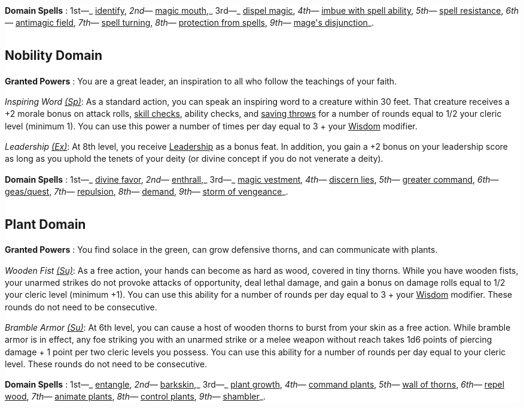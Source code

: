 **Domain Spells** : 1st—_ [identify](../spells/identify.html#_identify), _2nd—_ [magic mouth](../spells/magicMouth.html#_magic-mouth),_ 3rd—_ [dispel magic](../spells/dispelMagic.html#_dispel-magic), _4th—_ [imbue with spell ability](../spells/imbueWithSpellAbility.html#_imbue-with-spell-ability), _5th—_ [spell resistance](../spells/spellResistance.html#_spell-resistance), _6th—_ [antimagic field](../spells/antimagicField.html#_antimagic-field), _7th—_ [spell turning](../spells/spellTurning.html#_spell-turning), _8th—_ [protection from spells](../spells/protectionFromSpells.html#_protection-from-spells), _9th—_ [mage's disjunction](../spells/mageSDisjunction.html#_mage-s-disjunction)_.

## Nobility Domain

**Granted Powers** : You are a great leader, an inspiration to all who follow the teachings of your faith.

_Inspiring Word [(Sp)](../glossary.html#_spell-like-abilities-sp)_: As a standard action, you can speak an inspiring word to a creature within 30 feet. That creature receives a +2 morale bonus on attack rolls, [skill checks](../usingSkills.html#_skill-checks), ability checks, and [saving throws](../combat.html#_saving-throws) for a number of rounds equal to 1/2 your cleric level (minimum 1). You can use this power a number of times per day equal to 3 + your [Wisdom](../gettingStarted.html#_wisdom) modifier.

_Leadership [(Ex)](../glossary.html#_extraordinary-abilities-ex)_: At 8th level, you receive [Leadership](../feats.html#_leadership) as a bonus feat. In addition, you gain a +2 bonus on your leadership score as long as you uphold the tenets of your deity (or divine concept if you do not venerate a deity).

**Domain Spells** : 1st—_ [divine favor](../spells/divineFavor.html#_divine-favor), _2nd—_ [enthrall](../spells/enthrall.html#_enthrall),_ 3rd—_ [magic vestment](../spells/magicVestment.html#_magic-vestment), _4th—_ [discern lies](../spells/discernLies.html#_discern-lies), _5th—_ [greater command](../spells/command.html#_command-greater), _6th—_ [geas/quest](../spells/geasQuest.html#_geas-quest), _7th—_ [repulsion](../spells/repulsion.html#_repulsion), _8th—_ [demand](../spells/demand.html#_demand), _9th—_ [storm of vengeance](../spells/stormOfVengeance.html#_storm-of-vengeance)_.

## Plant Domain

**Granted Powers** : You find solace in the green, can grow defensive thorns, and can communicate with plants.

_Wooden Fist [(Su)](../glossary.html#_supernatural-abilities-su)_: As a free action, your hands can become as hard as wood, covered in tiny thorns. While you have wooden fists, your unarmed strikes do not provoke attacks of opportunity, deal lethal damage, and gain a bonus on damage rolls equal to 1/2 your cleric level (minimum +1). You can use this ability for a number of rounds per day equal to 3 + your [Wisdom](../gettingStarted.html#_wisdom) modifier. These rounds do not need to be consecutive.

_Bramble Armor [(Su)](../glossary.html#_supernatural-abilities-su)_: At 6th level, you can cause a host of wooden thorns to burst from your skin as a free action. While bramble armor is in effect, any foe striking you with an unarmed strike or a melee weapon without reach takes 1d6 points of piercing damage + 1 point per two cleric levels you possess. You can use this ability for a number of rounds per day equal to your cleric level. These rounds do not need to be consecutive.

**Domain Spells** : 1st—_ [entangle](../spells/entangle.html#_entangle), _2nd—_ [barkskin](../spells/barkskin.html#_barkskin),_ 3rd—_ [plant growth](../spells/plantGrowth.html#_plant-growth), _4th—_ [command plants](../spells/commandPlants.html#_command-plants), _5th—_ [wall of thorns](../spells/wallOfThorns.html#_wall-of-thorns), _6th—_ [repel wood](../spells/repelWood.html#_repel-wood), _7th—_ [animate plants](../spells/animatePlants.html#_animate-plants), _8th—_ [control plants](../spells/controlPlants.html#_control-plants), _9th—_ [shambler](../spells/shambler.html#_shambler)_.
